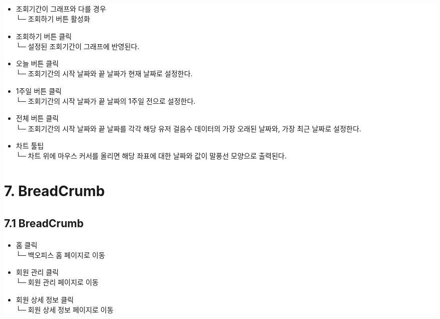 - 조회기간이 그래프와 다를 경우  
  └─ 조회하기 버튼 활성화

- 조회하기 버튼 클릭  
  └─ 설정된 조회기간이 그래프에 반영된다.

- 오늘 버튼 클릭  
  └─ 조회기간의 시작 날짜와 끝 날짜가 현재 날짜로 설정한다.

- 1주일 버튼 클릭  
  └─ 조회기간의 시작 날짜가 끝 날짜의 1주일 전으로 설정한다.

- 전체 버튼 클릭  
  └─ 조회기간의 시작 날짜와 끝 날짜를 각각 해당 유저 걸음수 데이터의 가장 오래된 날짜와, 가장 최근 날짜로 설정한다.

- 차트 툴팁  
  └─ 차트 위에 마우스 커서를 올리면 해당 좌표에 대한 날짜와 값이 말풍선 모양으로 출력된다.

# 7. BreadCrumb

## 7.1 BreadCrumb

- 홈 클릭  
  └─ 백오피스 홈 페이지로 이동

- 회원 관리 클릭  
  └─ 회원 관리 페이지로 이동

- 회원 상세 정보 클릭  
  └─ 회원 상세 정보 페이지로 이동
